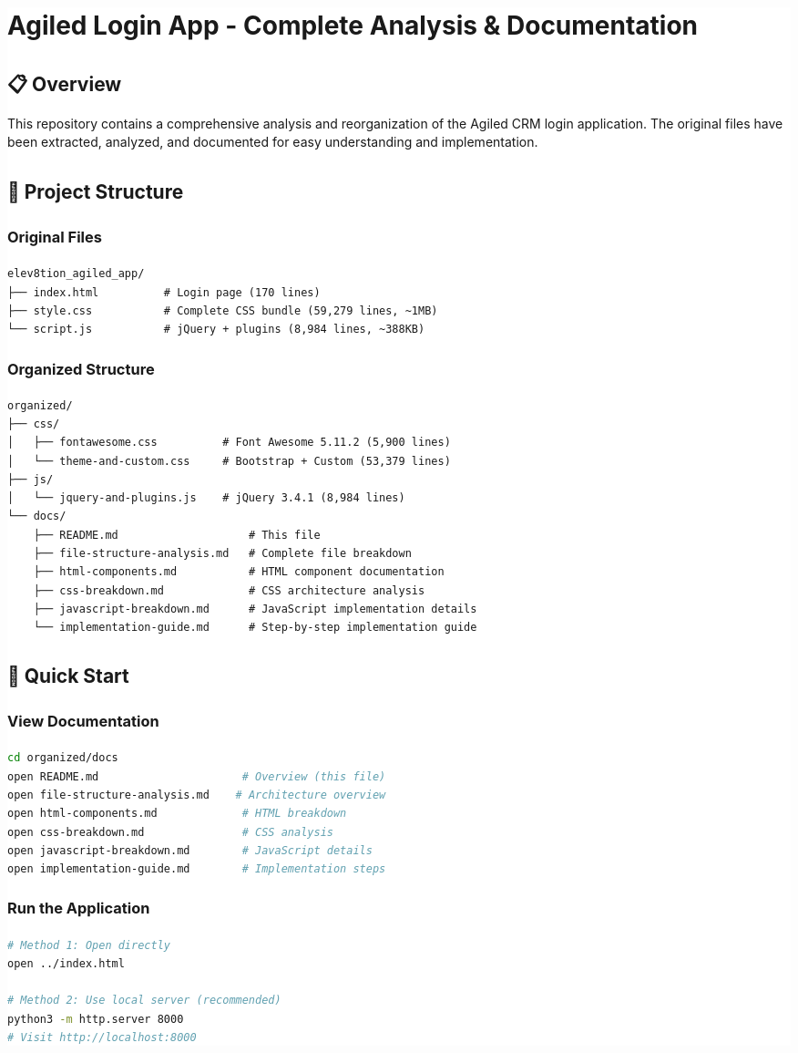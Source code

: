# Agiled Login App - Complete Analysis & Documentation

## 📋 Overview

This repository contains a comprehensive analysis and reorganization of the Agiled CRM login application. The original files have been extracted, analyzed, and documented for easy understanding and implementation.

## 📁 Project Structure

### Original Files
```
elev8tion_agiled_app/
├── index.html          # Login page (170 lines)
├── style.css           # Complete CSS bundle (59,279 lines, ~1MB)
└── script.js           # jQuery + plugins (8,984 lines, ~388KB)
```

### Organized Structure
```
organized/
├── css/
│   ├── fontawesome.css          # Font Awesome 5.11.2 (5,900 lines)
│   └── theme-and-custom.css     # Bootstrap + Custom (53,379 lines)
├── js/
│   └── jquery-and-plugins.js    # jQuery 3.4.1 (8,984 lines)
└── docs/
    ├── README.md                    # This file
    ├── file-structure-analysis.md   # Complete file breakdown
    ├── html-components.md           # HTML component documentation
    ├── css-breakdown.md             # CSS architecture analysis
    ├── javascript-breakdown.md      # JavaScript implementation details
    └── implementation-guide.md      # Step-by-step implementation guide
```

## 🚀 Quick Start

### View Documentation
```bash
cd organized/docs
open README.md                      # Overview (this file)
open file-structure-analysis.md    # Architecture overview
open html-components.md             # HTML breakdown
open css-breakdown.md               # CSS analysis
open javascript-breakdown.md        # JavaScript details
open implementation-guide.md        # Implementation steps
```

### Run the Application
```bash
# Method 1: Open directly
open ../index.html

# Method 2: Use local server (recommended)
python3 -m http.server 8000
# Visit http://localhost:8000
```
